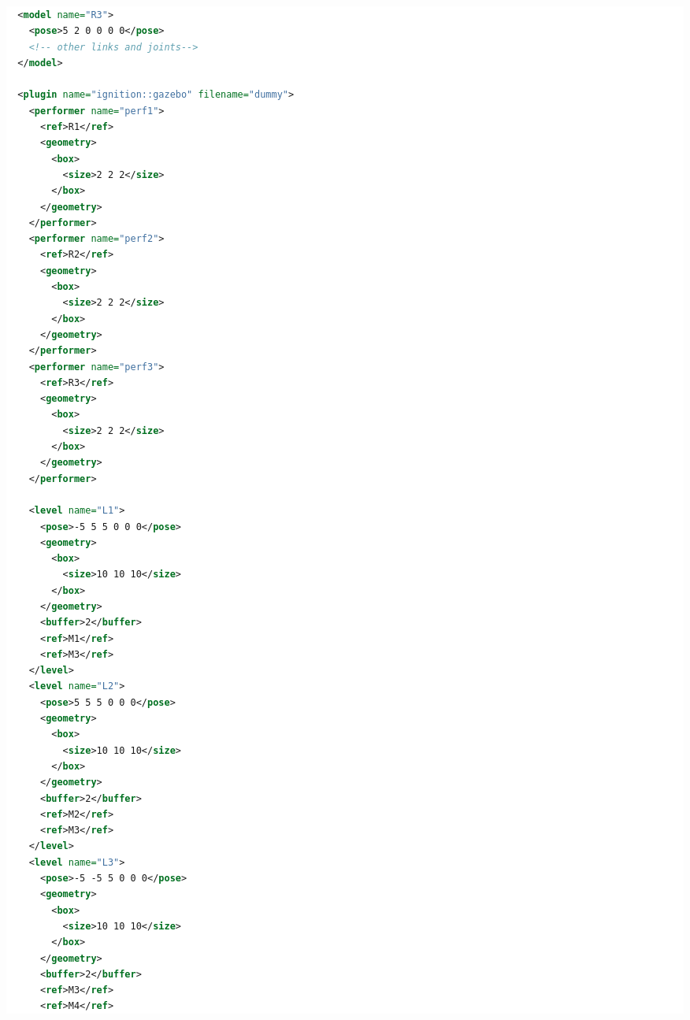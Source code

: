 ```xml
  <model name="R3">
    <pose>5 2 0 0 0 0</pose>
    <!-- other links and joints-->
  </model>

  <plugin name="ignition::gazebo" filename="dummy">
    <performer name="perf1">
      <ref>R1</ref>
      <geometry>
        <box>
          <size>2 2 2</size>
        </box>
      </geometry>
    </performer>
    <performer name="perf2">
      <ref>R2</ref>
      <geometry>
        <box>
          <size>2 2 2</size>
        </box>
      </geometry>
    </performer>
    <performer name="perf3">
      <ref>R3</ref>
      <geometry>
        <box>
          <size>2 2 2</size>
        </box>
      </geometry>
    </performer>

    <level name="L1">
      <pose>-5 5 5 0 0 0</pose>
      <geometry>
        <box>
          <size>10 10 10</size>
        </box>
      </geometry>
      <buffer>2</buffer>
      <ref>M1</ref>
      <ref>M3</ref>
    </level>
    <level name="L2">
      <pose>5 5 5 0 0 0</pose>
      <geometry>
        <box>
          <size>10 10 10</size>
        </box>
      </geometry>
      <buffer>2</buffer>
      <ref>M2</ref>
      <ref>M3</ref>
    </level>
    <level name="L3">
      <pose>-5 -5 5 0 0 0</pose>
      <geometry>
        <box>
          <size>10 10 10</size>
        </box>
      </geometry>
      <buffer>2</buffer>
      <ref>M3</ref>
      <ref>M4</ref>
```